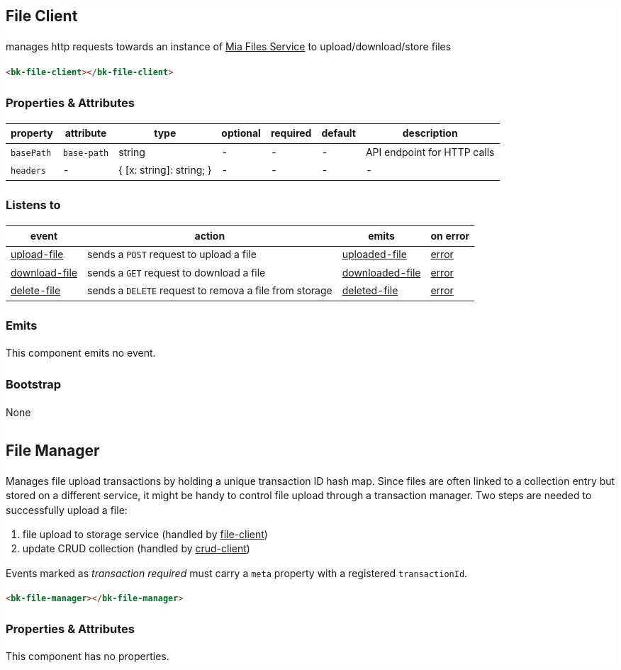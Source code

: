 ## File Client

manages http requests towards an instance of [Mia Files Service](https://docs.mia-platform.eu/docs/runtime_suite/files-service/configuration) to upload/download/store files

```html
<bk-file-client></bk-file-client>
```

### Properties & Attributes

| property | attribute | type | optional | required | default | description |
|----------|-----------|------|----------|----------|---------|-------------|
|`basePath`|`base-path`|string| - | - | - |API endpoint for HTTP calls|
|`headers`| - |{ [x: string]: string; }| - | - | - | - |

### Listens to

| event | action | emits | on error |
|-------|--------|-------|----------|
|[upload-file](../events/events.md#upload-file)|sends a `POST` request to upload a file|[uploaded-file](../events/events.md#uploaded-file)|[error](../events/events.md#error)|
|[download-file](../events/events.md#download-file)|sends a `GET` request to download a file|[downloaded-file](../events/events.md#downloaded-file)|[error](../events/events.md#error)|
|[delete-file](../events/events.md#delete-file)|sends a `DELETE` request to remova a file from storage|[deleted-file](../events/events.md#deleted-file)|[error](../events/events.md#error)|

### Emits

This component emits no event.

### Bootstrap

None

## File Manager

Manages file upload transactions by holding a unique transaction ID hash map. Since files are often linked to a collection entry but stored on a different service, it might be handy to control file upload through a transaction manager. Two steps are needed to successfully upload a file:

1. file upload to storage service (handled by [file-client](#file-client))
2. update CRUD collection (handled by [crud-client](#file-client))

Events marked as *transaction required* must carry a `meta` property with a registered `transactionId`.

```html
<bk-file-manager></bk-file-manager>
```

### Properties & Attributes

This component has no properties.
